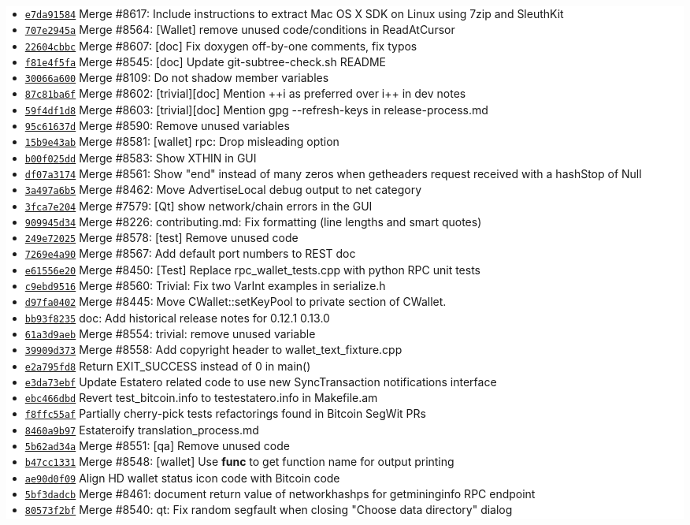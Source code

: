 - [`e7da91584`](https://github.com/estatero/estatero/commit/e7da91584) Merge #8617: Include instructions to extract Mac OS X SDK on Linux using 7zip and SleuthKit
- [`707e2945a`](https://github.com/estatero/estatero/commit/707e2945a) Merge #8564: [Wallet] remove unused code/conditions in ReadAtCursor
- [`22604cbbc`](https://github.com/estatero/estatero/commit/22604cbbc) Merge #8607: [doc] Fix doxygen off-by-one comments, fix typos
- [`f81e4f5fa`](https://github.com/estatero/estatero/commit/f81e4f5fa) Merge #8545: [doc] Update git-subtree-check.sh README
- [`30066a600`](https://github.com/estatero/estatero/commit/30066a600) Merge #8109: Do not shadow member variables
- [`87c81ba6f`](https://github.com/estatero/estatero/commit/87c81ba6f) Merge #8602: [trivial][doc] Mention ++i as preferred over i++ in dev notes
- [`59f4df1d8`](https://github.com/estatero/estatero/commit/59f4df1d8) Merge #8603: [trivial][doc] Mention gpg --refresh-keys in release-process.md
- [`95c61637d`](https://github.com/estatero/estatero/commit/95c61637d) Merge #8590: Remove unused variables
- [`15b9e43ab`](https://github.com/estatero/estatero/commit/15b9e43ab) Merge #8581: [wallet] rpc: Drop misleading option
- [`b00f025dd`](https://github.com/estatero/estatero/commit/b00f025dd) Merge #8583: Show XTHIN in GUI
- [`df07a3174`](https://github.com/estatero/estatero/commit/df07a3174) Merge #8561: Show "end" instead of many zeros when getheaders request received with a hashStop of Null
- [`3a497a6b5`](https://github.com/estatero/estatero/commit/3a497a6b5) Merge #8462: Move AdvertiseLocal debug output to net category
- [`3fca7e204`](https://github.com/estatero/estatero/commit/3fca7e204) Merge #7579: [Qt] show network/chain errors in the GUI
- [`909945d34`](https://github.com/estatero/estatero/commit/909945d34) Merge #8226: contributing.md: Fix formatting (line lengths and smart quotes)
- [`249e72025`](https://github.com/estatero/estatero/commit/249e72025) Merge #8578: [test] Remove unused code
- [`7269e4a90`](https://github.com/estatero/estatero/commit/7269e4a90) Merge #8567: Add default port numbers to REST doc
- [`e61556e20`](https://github.com/estatero/estatero/commit/e61556e20) Merge #8450: [Test] Replace rpc_wallet_tests.cpp with python RPC unit tests
- [`c9ebd9516`](https://github.com/estatero/estatero/commit/c9ebd9516) Merge #8560: Trivial: Fix two VarInt examples in serialize.h
- [`d97fa0402`](https://github.com/estatero/estatero/commit/d97fa0402) Merge #8445: Move CWallet::setKeyPool to private section of CWallet.
- [`bb93f8235`](https://github.com/estatero/estatero/commit/bb93f8235) doc: Add historical release notes for 0.12.1 0.13.0
- [`61a3d9aeb`](https://github.com/estatero/estatero/commit/61a3d9aeb) Merge #8554: trivial: remove unused variable
- [`39909d373`](https://github.com/estatero/estatero/commit/39909d373) Merge #8558: Add copyright header to wallet_text_fixture.cpp
- [`e2a795fd8`](https://github.com/estatero/estatero/commit/e2a795fd8) Return EXIT_SUCCESS instead of 0 in main()
- [`e3da73ebf`](https://github.com/estatero/estatero/commit/e3da73ebf) Update Estatero related code to use new SyncTransaction notifications interface
- [`ebc466dbd`](https://github.com/estatero/estatero/commit/ebc466dbd) Revert test_bitcoin.info to testestatero.info in Makefile.am
- [`f8ffc55af`](https://github.com/estatero/estatero/commit/f8ffc55af) Partially cherry-pick tests refactorings found in Bitcoin SegWit PRs
- [`8460a9b97`](https://github.com/estatero/estatero/commit/8460a9b97) Estateroify translation_process.md
- [`5b62ad34a`](https://github.com/estatero/estatero/commit/5b62ad34a) Merge #8551: [qa] Remove unused code
- [`b47cc1331`](https://github.com/estatero/estatero/commit/b47cc1331) Merge #8548: [wallet]  Use __func__ to get function name for output printing
- [`ae90d0f09`](https://github.com/estatero/estatero/commit/ae90d0f09) Align HD wallet status icon code with Bitcoin code
- [`5bf3dadcb`](https://github.com/estatero/estatero/commit/5bf3dadcb) Merge #8461: document return value of networkhashps for getmininginfo RPC endpoint
- [`80573f2bf`](https://github.com/estatero/estatero/commit/80573f2bf) Merge #8540: qt: Fix random segfault when closing "Choose data directory" dialog